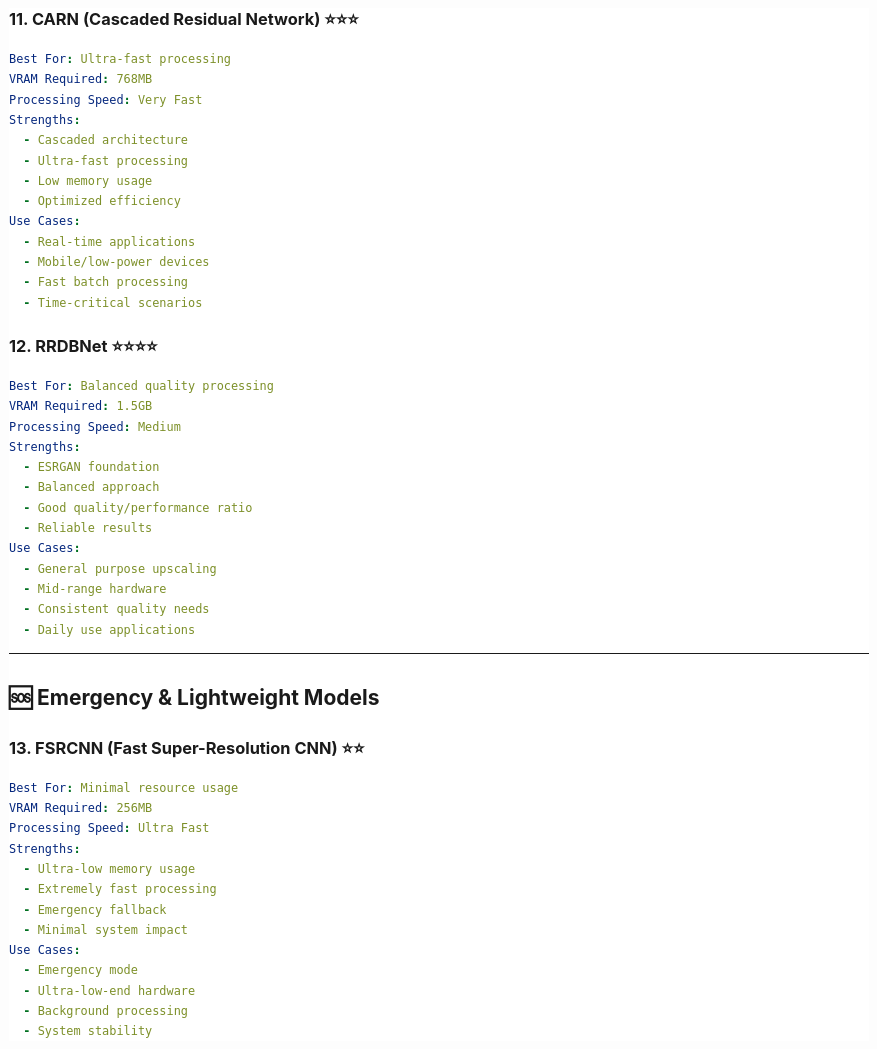 ### 11. **CARN (Cascaded Residual Network)** ⭐⭐⭐
```yaml
Best For: Ultra-fast processing
VRAM Required: 768MB
Processing Speed: Very Fast
Strengths:
  - Cascaded architecture
  - Ultra-fast processing
  - Low memory usage
  - Optimized efficiency
Use Cases:
  - Real-time applications
  - Mobile/low-power devices
  - Fast batch processing
  - Time-critical scenarios
```

### 12. **RRDBNet** ⭐⭐⭐⭐
```yaml
Best For: Balanced quality processing
VRAM Required: 1.5GB
Processing Speed: Medium
Strengths:
  - ESRGAN foundation
  - Balanced approach
  - Good quality/performance ratio
  - Reliable results
Use Cases:
  - General purpose upscaling
  - Mid-range hardware
  - Consistent quality needs
  - Daily use applications
```

---

## 🆘 **Emergency & Lightweight Models**

### 13. **FSRCNN (Fast Super-Resolution CNN)** ⭐⭐
```yaml
Best For: Minimal resource usage
VRAM Required: 256MB
Processing Speed: Ultra Fast
Strengths:
  - Ultra-low memory usage
  - Extremely fast processing
  - Emergency fallback
  - Minimal system impact
Use Cases:
  - Emergency mode
  - Ultra-low-end hardware
  - Background processing
  - System stability
```
